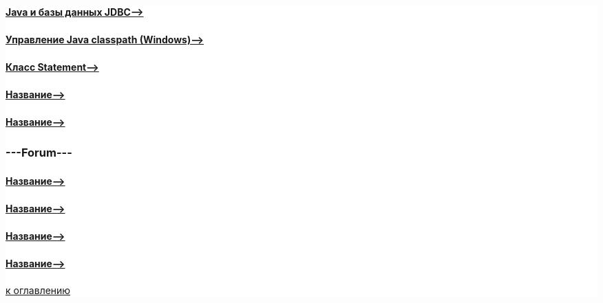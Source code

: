 #### [Java и базы данных JDBC-->]( https://metanit.com/java/database/1.1.php )
#### [Управление Java classpath (Windows)-->]( https://www.ibm.com/developerworks/ru/library/j-classpath-windows/index.html )
#### [Класс Statement-->]( http://java-online.ru/jdbc-statement.xhtml )
#### [Название-->]( Ссылка )
#### [Название-->]( Ссылка )
### ---Forum---
#### [Название-->]( Ссылка )
#### [Название-->]( Ссылка )
#### [Название-->]( Ссылка )
#### [Название-->]( Ссылка )

[к оглавлению](#jdbc)
